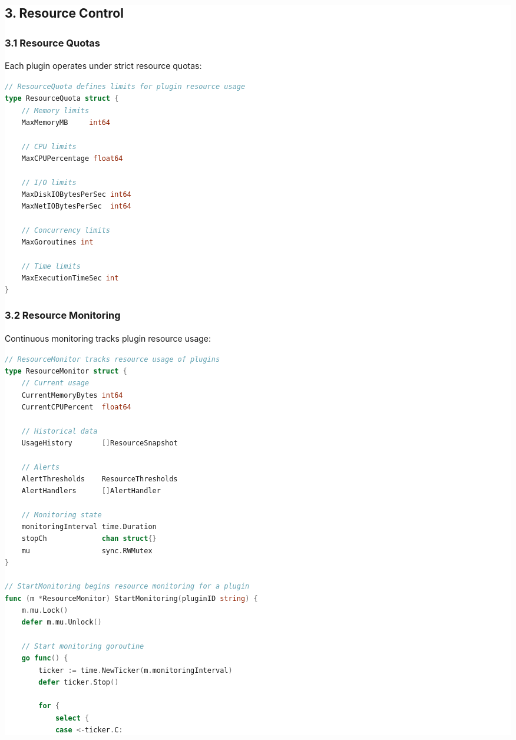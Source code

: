 
## 3. Resource Control

### 3.1 Resource Quotas

Each plugin operates under strict resource quotas:

```go
// ResourceQuota defines limits for plugin resource usage
type ResourceQuota struct {
    // Memory limits
    MaxMemoryMB     int64
    
    // CPU limits
    MaxCPUPercentage float64
    
    // I/O limits
    MaxDiskIOBytesPerSec int64
    MaxNetIOBytesPerSec  int64
    
    // Concurrency limits
    MaxGoroutines int
    
    // Time limits
    MaxExecutionTimeSec int
}
```

### 3.2 Resource Monitoring

Continuous monitoring tracks plugin resource usage:

```go
// ResourceMonitor tracks resource usage of plugins
type ResourceMonitor struct {
    // Current usage
    CurrentMemoryBytes int64
    CurrentCPUPercent  float64
    
    // Historical data
    UsageHistory       []ResourceSnapshot
    
    // Alerts
    AlertThresholds    ResourceThresholds
    AlertHandlers      []AlertHandler
    
    // Monitoring state
    monitoringInterval time.Duration
    stopCh             chan struct{}
    mu                 sync.RWMutex
}

// StartMonitoring begins resource monitoring for a plugin
func (m *ResourceMonitor) StartMonitoring(pluginID string) {
    m.mu.Lock()
    defer m.mu.Unlock()
    
    // Start monitoring goroutine
    go func() {
        ticker := time.NewTicker(m.monitoringInterval)
        defer ticker.Stop()
        
        for {
            select {
            case <-ticker.C:
```